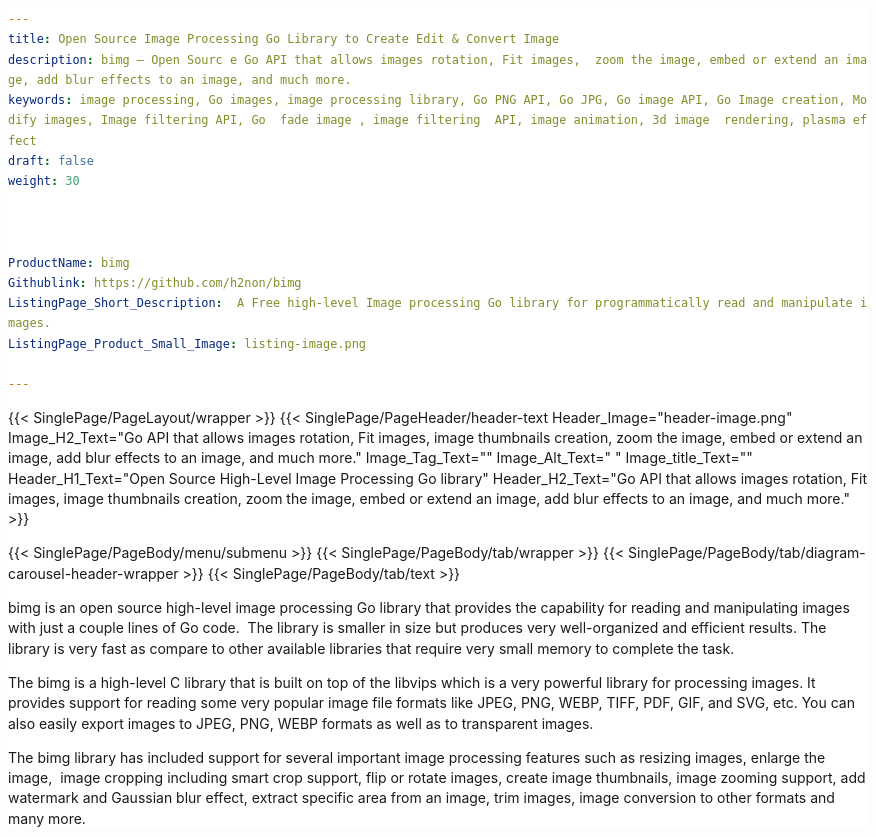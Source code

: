 ```yaml
---
title: Open Source Image Processing Go Library to Create Edit & Convert Image
description: bimg – Open Sourc e Go API that allows images rotation, Fit images,  zoom the image, embed or extend an image, add blur effects to an image, and much more.
keywords: image processing, Go images, image processing library, Go PNG API, Go JPG, Go image API, Go Image creation, Modify images, Image filtering API, Go  fade image , image filtering  API, image animation, 3d image  rendering, plasma effect
draft: false
weight: 30



ProductName: bimg
Githublink: https://github.com/h2non/bimg
ListingPage_Short_Description:  A Free high-level Image processing Go library for programmatically read and manipulate images.
ListingPage_Product_Small_Image: listing-image.png 

---
```


{{< SinglePage/PageLayout/wrapper >}}
{{< SinglePage/PageHeader/header-text
Header_Image="header-image.png"
Image_H2_Text="Go API that allows images rotation, Fit images, image thumbnails creation, zoom the image, embed or extend an image, add blur effects to an image, and much more."
Image_Tag_Text=""
Image_Alt_Text=" "
Image_title_Text=""
Header_H1_Text="Open Source High-Level Image Processing Go library"
Header_H2_Text="Go API that allows images rotation, Fit images, image thumbnails creation, zoom the image, embed or extend an image, add blur effects to an image, and much more." >}}

{{< SinglePage/PageBody/menu/submenu >}}
{{< SinglePage/PageBody/tab/wrapper >}}
{{< SinglePage/PageBody/tab/diagram-carousel-header-wrapper >}}
{{< SinglePage/PageBody/tab/text >}}



<p>bimg is an open source high-level image processing Go library that provides the capability for reading and manipulating images with just a couple lines of Go code.  The library is smaller in size but produces very well-organized and efficient results. The library is very fast as compare to other available libraries that require very small memory to complete the task.</p>
<p>The bimg is a high-level C library that is built on top of the libvips which is a very powerful library for processing images. It provides support for reading some very popular image file formats like JPEG, PNG, WEBP, TIFF, PDF, GIF, and SVG, etc. You can also easily export images to JPEG, PNG, WEBP formats as well as to transparent images. </p>
<p>The bimg library has included support for several important image processing features such as resizing images, enlarge the image,  image cropping including smart crop support, flip or rotate images, create image thumbnails, image zooming support, add watermark and Gaussian blur effect, extract specific area from an image, trim images, image conversion to other formats and many more.</p>
